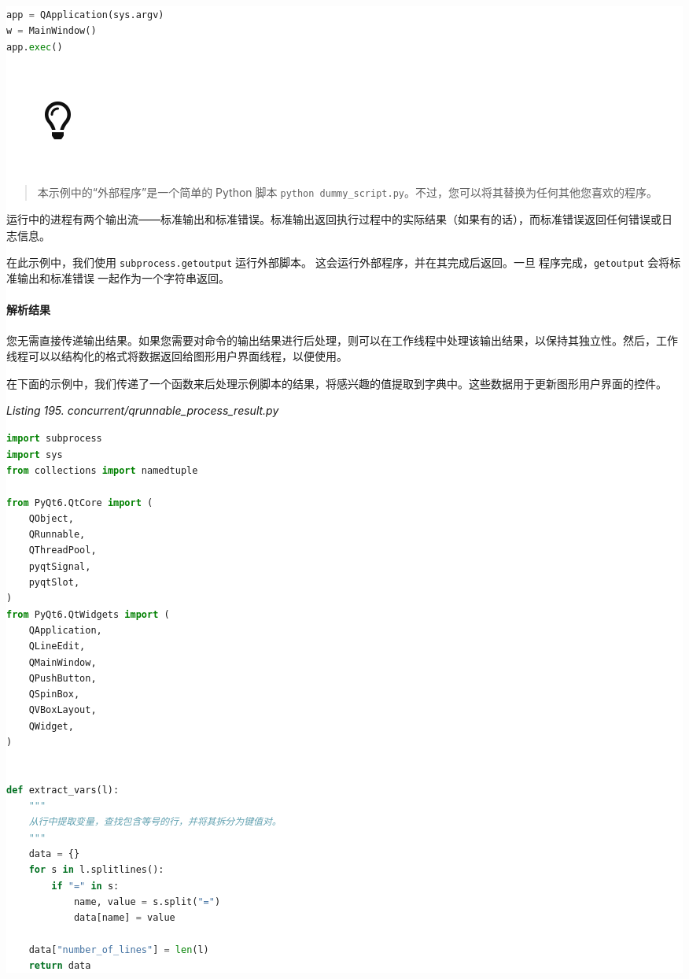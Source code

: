 ```python
app = QApplication(sys.argv)
w = MainWindow()
app.exec()
```

![tips](tips.png)

> 本示例中的“外部程序”是一个简单的 Python 脚本 `python dummy_script.py`。不过，您可以将其替换为任何其他您喜欢的程序。

运行中的进程有两个输出流——标准输出和标准错误。标准输出返回执行过程中的实际结果（如果有的话），而标准错误返回任何错误或日志信息。

在此示例中，我们使用 `subprocess.getoutput` 运行外部脚本。  这会运行外部程序，并在其完成后返回。一旦 程序完成，`getoutput` 会将标准输出和标准错误  一起作为一个字符串返回。

#### 解析结果

您无需直接传递输出结果。如果您需要对命令的输出结果进行后处理，则可以在工作线程中处理该输出结果，以保持其独立性。然后，工作线程可以以结构化的格式将数据返回给图形用户界面线程，以便使用。

在下面的示例中，我们传递了一个函数来后处理示例脚本的结果，将感兴趣的值提取到字典中。这些数据用于更新图形用户界面的控件。

*Listing 195. concurrent/qrunnable_process_result.py*

```python
import subprocess
import sys
from collections import namedtuple

from PyQt6.QtCore import (
    QObject,
    QRunnable,
    QThreadPool,
    pyqtSignal,
    pyqtSlot,
)
from PyQt6.QtWidgets import (
    QApplication,
    QLineEdit,
    QMainWindow,
    QPushButton,
    QSpinBox,
    QVBoxLayout,
    QWidget,
)


def extract_vars(l):
    """
    从行中提取变量，查找包含等号的行，并将其拆分为键值对。
    """
    data = {}
    for s in l.splitlines():
        if "=" in s:
            name, value = s.split("=")
            data[name] = value
            
    data["number_of_lines"] = len(l)
    return data


```